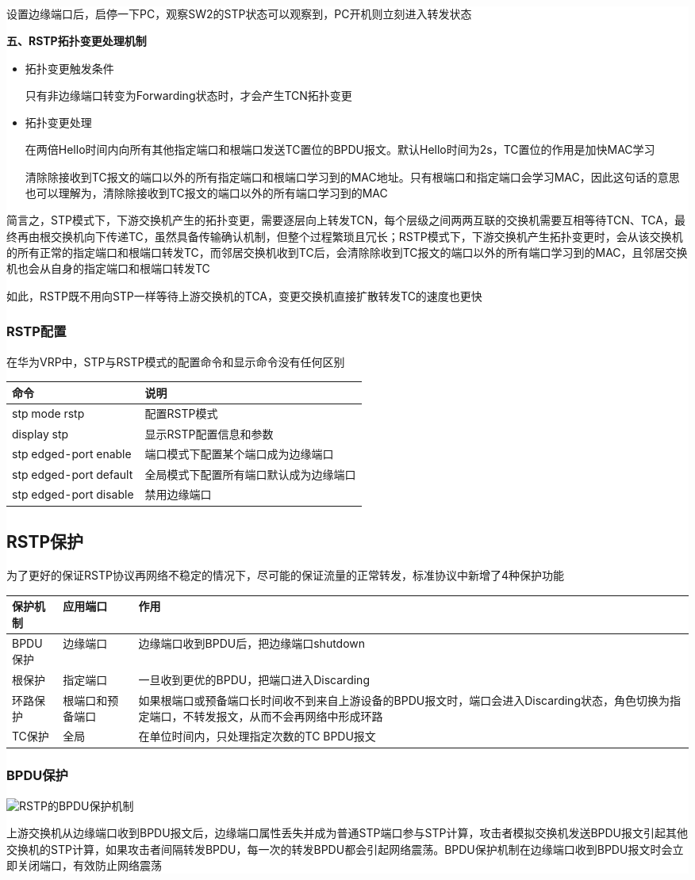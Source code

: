 设置边缘端口后，启停一下PC，观察SW2的STP状态可以观察到，PC开机则立刻进入转发状态

**五、RSTP拓扑变更处理机制**

- 拓扑变更触发条件

  只有非边缘端口转变为Forwarding状态时，才会产生TCN拓扑变更

- 拓扑变更处理

  在两倍Hello时间内向所有其他指定端口和根端口发送TC置位的BPDU报文。默认Hello时间为2s，TC置位的作用是加快MAC学习

  清除除接收到TC报文的端口以外的所有指定端口和根端口学习到的MAC地址。只有根端口和指定端口会学习MAC，因此这句话的意思也可以理解为，清除除接收到TC报文的端口以外的所有端口学习到的MAC

简言之，STP模式下，下游交换机产生的拓扑变更，需要逐层向上转发TCN，每个层级之间两两互联的交换机需要互相等待TCN、TCA，最终再由根交换机向下传递TC，虽然具备传输确认机制，但整个过程繁琐且冗长；RSTP模式下，下游交换机产生拓扑变更时，会从该交换机的所有正常的指定端口和根端口转发TC，而邻居交换机收到TC后，会清除除收到TC报文的端口以外的所有端口学习到的MAC，且邻居交换机也会从自身的指定端口和根端口转发TC

如此，RSTP既不用向STP一样等待上游交换机的TCA，变更交换机直接扩散转发TC的速度也更快

### RSTP配置

在华为VRP中，STP与RSTP模式的配置命令和显示命令没有任何区别

| 命令 | 说明 |
| :-- | :-- |
| stp mode rstp | 配置RSTP模式 |
| display stp | 显示RSTP配置信息和参数 |
| stp edged-port enable | 端口模式下配置某个端口成为边缘端口 |
| stp edged-port default | 全局模式下配置所有端口默认成为边缘端口 |
| stp edged-port disable | 禁用边缘端口 |

## RSTP保护

为了更好的保证RSTP协议再网络不稳定的情况下，尽可能的保证流量的正常转发，标准协议中新增了4种保护功能

| 保护机制 | 应用端口 | 作用 |
| :-- | :-- | :-- |
| BPDU保护 | 边缘端口 | 边缘端口收到BPDU后，把边缘端口shutdown |
| 根保护 | 指定端口 | 一旦收到更优的BPDU，把端口进入Discarding |
| 环路保护 | 根端口和预备端口 | 如果根端口或预备端口长时间收不到来自上游设备的BPDU报文时，端口会进入Discarding状态，角色切换为指定端口，不转发报文，从而不会再网络中形成环路 |
| TC保护 | 全局 | 在单位时间内，只处理指定次数的TC BPDU报文 |

### BPDU保护

![RSTP的BPDU保护机制](https://www.z4a.net/images/2024/06/10/RSTPBPDU9ea921bded723bb5.png)

上游交换机从边缘端口收到BPDU报文后，边缘端口属性丢失并成为普通STP端口参与STP计算，攻击者模拟交换机发送BPDU报文引起其他交换机的STP计算，如果攻击者间隔转发BPDU，每一次的转发BPDU都会引起网络震荡。BPDU保护机制在边缘端口收到BPDU报文时会立即关闭端口，有效防止网络震荡
